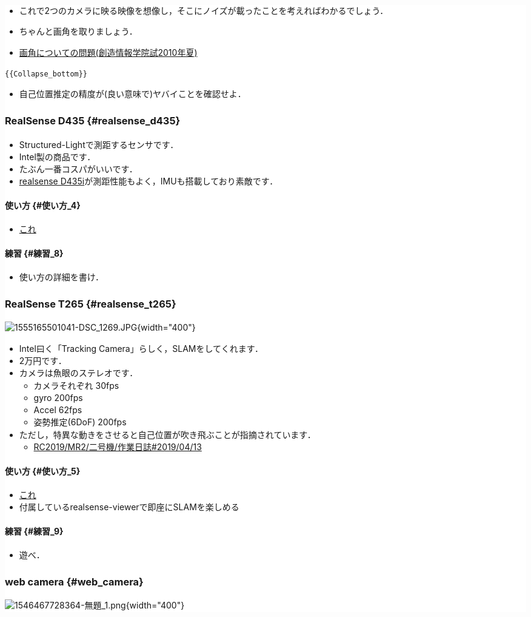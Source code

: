 -   これで2つのカメラに映る映像を想像し，そこにノイズが載ったことを考えればわかるでしょう．

-   ちゃんと画角を取りましょう．

-   [画角についての問題(創造情報学院試2010年夏)](https://web.archive.org/web/20151118065627/http://i-web.i.u-tokyo.ac.jp/edu/course/ci/pdf/2009_8_ci_istmajor_ja.pdf)

```{=mediawiki}
{{Collapse_bottom}}
```
-   自己位置推定の精度が(良い意味で)ヤバイことを確認せよ．

### RealSense D435 {#realsense_d435}

-   Structured-Lightで測距するセンサです．
-   Intel製の商品です．
-   たぶん一番コスパがいいです．
-   [realsense
    D435i](https://click.intel.com/intel-realsense-depth-camera-d435i-imu.html)が測距性能もよく，IMUも搭載しており素敵です．

#### 使い方 {#使い方_4}

-   [これ](https://github.com/IntelRealSense/librealsense)

#### 練習 {#練習_8}

-   使い方の詳細を書け．

### RealSense T265 {#realsense_t265}

![](1555165501041-DSC_1269.JPG "1555165501041-DSC_1269.JPG"){width="400"}

-   Intel曰く「Tracking Camera」らしく，SLAMをしてくれます．
-   2万円です．
-   カメラは魚眼のステレオです．
    -   カメラそれぞれ 30fps
    -   gyro 200fps
    -   Accel 62fps
    -   姿勢推定(6DoF) 200fps
-   ただし，特異な動きをさせると自己位置が吹き飛ぶことが指摘されています．
    -   [RC2019/MR2/二号機/作業日誌#2019/04/13](RC2019/MR2/二号機/作業日誌#2019/04/13 "wikilink")

#### 使い方 {#使い方_5}

-   [これ](https://github.com/IntelRealSense/librealsense)
-   付属しているrealsense-viewerで即座にSLAMを楽しめる

#### 練習 {#練習_9}

-   遊べ．

### web camera {#web_camera}

![](1546467728364-無題_1.png "1546467728364-無題_1.png"){width="400"}

